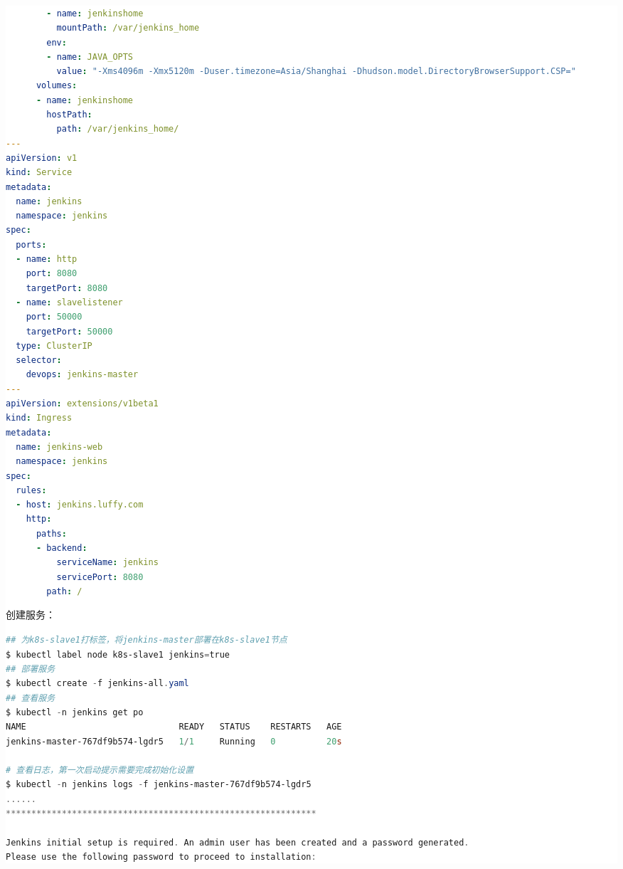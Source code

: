 ```yaml
        - name: jenkinshome
          mountPath: /var/jenkins_home
        env:
        - name: JAVA_OPTS
          value: "-Xms4096m -Xmx5120m -Duser.timezone=Asia/Shanghai -Dhudson.model.DirectoryBrowserSupport.CSP="
      volumes:
      - name: jenkinshome
        hostPath:
          path: /var/jenkins_home/
---
apiVersion: v1
kind: Service
metadata:
  name: jenkins
  namespace: jenkins
spec:
  ports:
  - name: http
    port: 8080
    targetPort: 8080
  - name: slavelistener
    port: 50000
    targetPort: 50000
  type: ClusterIP
  selector:
    devops: jenkins-master
---
apiVersion: extensions/v1beta1
kind: Ingress
metadata:
  name: jenkins-web
  namespace: jenkins
spec:
  rules:
  - host: jenkins.luffy.com
    http:
      paths:
      - backend:
          serviceName: jenkins
          servicePort: 8080
        path: /
```

创建服务：

```powershell
## 为k8s-slave1打标签，将jenkins-master部署在k8s-slave1节点
$ kubectl label node k8s-slave1 jenkins=true
## 部署服务
$ kubectl create -f jenkins-all.yaml
## 查看服务
$ kubectl -n jenkins get po
NAME                              READY   STATUS    RESTARTS   AGE
jenkins-master-767df9b574-lgdr5   1/1     Running   0          20s

# 查看日志，第一次启动提示需要完成初始化设置
$ kubectl -n jenkins logs -f jenkins-master-767df9b574-lgdr5
......
*************************************************************

Jenkins initial setup is required. An admin user has been created and a password generated.
Please use the following password to proceed to installation:

```